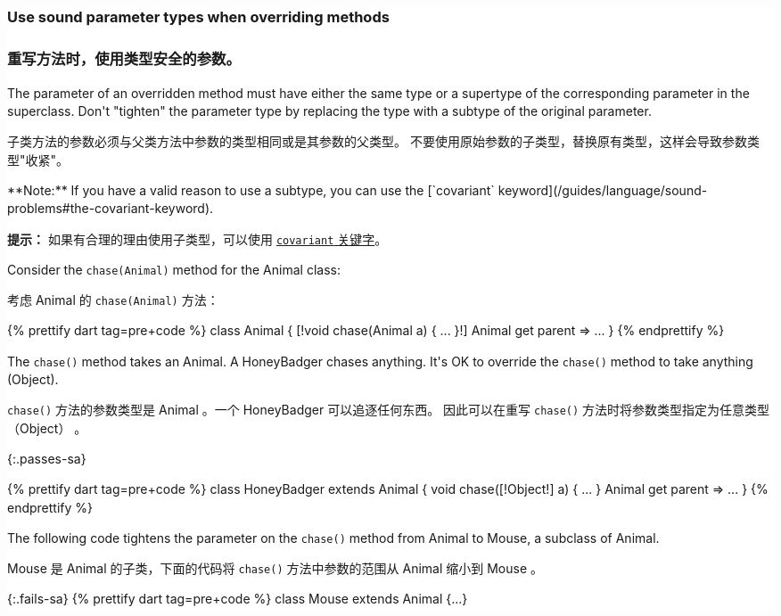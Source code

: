 <a name="use-proper-param-types"></a>
### Use sound parameter types when overriding methods

### 重写方法时，使用类型安全的参数。

The parameter of an overridden method must have either the same type
or a supertype of the corresponding parameter in the superclass.
Don't "tighten" the parameter type by replacing the type with a
subtype of the original parameter.

子类方法的参数必须与父类方法中参数的类型相同或是其参数的父类型。
不要使用原始参数的子类型，替换原有类型，这样会导致参数类型"收紧"。

<aside class="alert alert-info" markdown="1">
  **Note:** If you have a valid reason to use a subtype, you can use the
  [`covariant` keyword](/guides/language/sound-problems#the-covariant-keyword).

  **提示：** 如果有合理的理由使用子类型，可以使用 [`covariant` 关键字](/guides/language/sound-problems#the-covariant-keyword)。
</aside>

Consider the `chase(Animal)` method for the Animal class:

考虑 Animal 的 `chase(Animal)` 方法：

<?code-excerpt "strong/lib/animal.dart (Animal)" replace="/void chase.*/[!$&!]/g"?>
{% prettify dart tag=pre+code %}
class Animal {
  [!void chase(Animal a) { ... }!]
  Animal get parent => ...
}
{% endprettify %}

The `chase()` method takes an Animal. A HoneyBadger chases anything.
It's OK to override the `chase()` method to take anything (Object).

`chase()` 方法的参数类型是 Animal 。一个 HoneyBadger 可以追逐任何东西。
因此可以在重写 `chase()` 方法时将参数类型指定为任意类型 （Object） 。

{:.passes-sa}
<?code-excerpt "strong/lib/animal.dart (chase-Object)" replace="/Object/[!$&!]/g"?>
{% prettify dart tag=pre+code %}
class HoneyBadger extends Animal {
  void chase([!Object!] a) { ... }
  Animal get parent => ...
}
{% endprettify %}

The following code tightens the parameter on the `chase()` method
from Animal to Mouse, a subclass of Animal.

Mouse 是 Animal 的子类，下面的代码将 `chase()` 方法中参数的范围从 Animal 缩小到 Mouse 。

{:.fails-sa}
{% prettify dart tag=pre+code %}
class Mouse extends Animal {...}


[analysis_options.yaml]: /guides/language/analysis-options
[analysis]: /guides/language/analysis-options
[Dart VM]: /server/tools/dart-vm
[dartdevc]: /tools/dartdevc
[strong mode]: /guides/language/type-system#how-to-enable-strong-mode